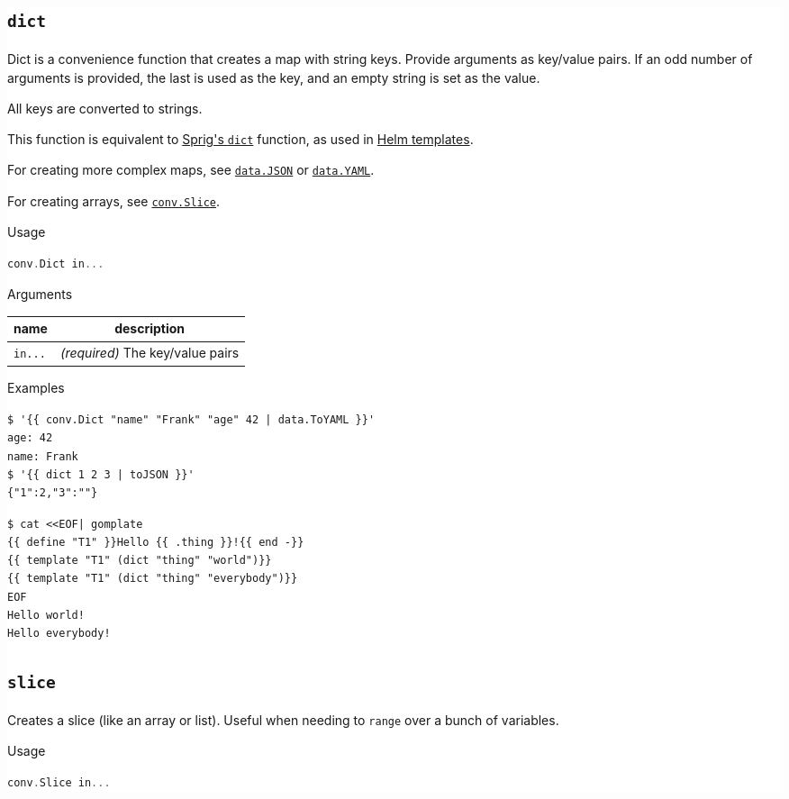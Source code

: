 ## `dict`

Dict is a convenience function that creates a map with string keys. Provide arguments as key/value pairs. If an odd number of arguments
is provided, the last is used as the key, and an empty string is set as the value.

All keys are converted to strings.

This function is equivalent to [Sprig's `dict`](http://masterminds.github.io/sprig/dicts.html#dict) function, as used in [Helm templates](https://docs.helm.sh/chart_template_guide#template-functions-and-pipelines).

For creating more complex maps, see [`data.JSON`](../data/#data-json) or [`data.YAML`](../data/#data-yaml).

For creating arrays, see [`conv.Slice`](#conv-slice).

Usage

```go
conv.Dict in...
```

Arguments

| name | description |
|------|-------------|
| `in...` | _(required)_ The key/value pairs |

Examples

```console
$ '{{ conv.Dict "name" "Frank" "age" 42 | data.ToYAML }}'
age: 42
name: Frank
$ '{{ dict 1 2 3 | toJSON }}'
{"1":2,"3":""}
```
```console
$ cat <<EOF| gomplate
{{ define "T1" }}Hello {{ .thing }}!{{ end -}}
{{ template "T1" (dict "thing" "world")}}
{{ template "T1" (dict "thing" "everybody")}}
EOF
Hello world!
Hello everybody!
```

## `slice`

Creates a slice (like an array or list). Useful when needing to `range` over a bunch of variables.

Usage

```go
conv.Slice in...
```
